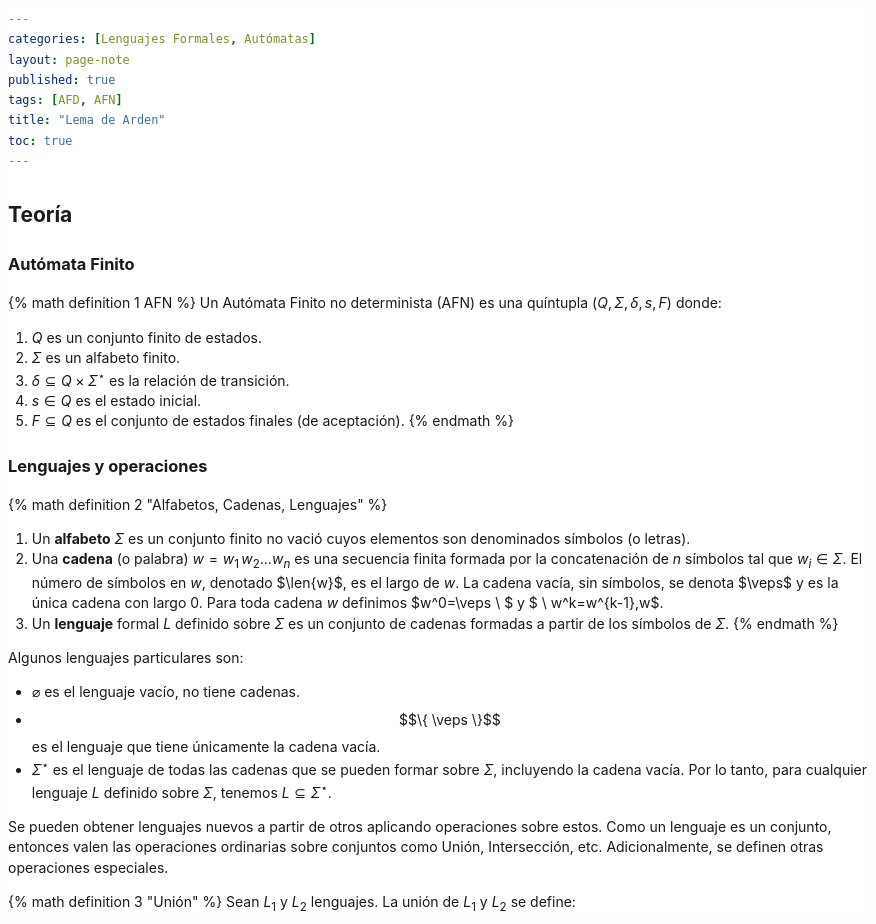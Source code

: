```yaml
---
categories: [Lenguajes Formales, Autómatas]
layout: page-note
published: true
tags: [AFD, AFN]
title: "Lema de Arden"
toc: true
---
```


## Teoría

### Autómata Finito
{% math definition 1 AFN %}
Un Autómata Finito no determinista (AFN) es una quíntupla $(Q,\Sigma,\delta,s,F)$ donde:

1. $Q$ es un conjunto finito de estados.
2. $\Sigma$ es un alfabeto finito.
3. $\delta \subseteq Q \times \Sigma^\star$ es la relación de transición.
4. $s \in Q$ es el estado inicial.
5. $F \subseteq Q$ es el conjunto de estados finales (de aceptación).
{% endmath %}

### Lenguajes y operaciones
{% math definition 2 "Alfabetos, Cadenas, Lenguajes" %}
1. Un **alfabeto** $\Sigma$ es un conjunto finito no vació cuyos elementos son 
   denominados símbolos (o letras).
2. Una **cadena** (o palabra) $w = w_1\,w_2 \dots w_n$ es una secuencia finita formada 
   por la concatenación de $n$ símbolos tal que $w_i\in\Sigma$. El número de símbolos en $w$, 
   denotado $\len{w}$, es el largo de $w$. La cadena vacía, sin símbolos, se denota $\veps$ 
   y es la única cadena con largo $0$. Para toda cadena $w$ definimos $w^0=\veps \ $ 
   y $ \ w^k=w^{k-1}\,w$. 
3. Un **lenguaje** formal $L$ definido sobre $\Sigma$ es un conjunto de cadenas formadas a 
   partir de los símbolos de $\Sigma$.
{% endmath %}

Algunos lenguajes particulares son:

* $\varnothing$ es el lenguaje vacío, no tiene cadenas.
* $$\{ \veps \}$$ es el lenguaje que tiene únicamente la cadena vacía.
* $\Sigma^\star$ es el lenguaje de todas las cadenas que se 
  pueden formar sobre $\Sigma$, incluyendo la cadena vacía. Por lo tanto, 
  para cualquier lenguaje $L$ definido sobre $\Sigma$, 
  tenemos $L \subseteq \Sigma^\star$. 

Se pueden obtener lenguajes nuevos a partir de otros aplicando operaciones 
sobre estos. Como un lenguaje es un conjunto, entonces valen las operaciones 
ordinarias sobre conjuntos como Unión, Intersección, etc. Adicionalmente, se 
definen otras operaciones especiales.

{% math definition 3 "Unión" %}
Sean $L_1$ y $L_2$ lenguajes. La unión de $L_1$ y $L_2$ se define:
